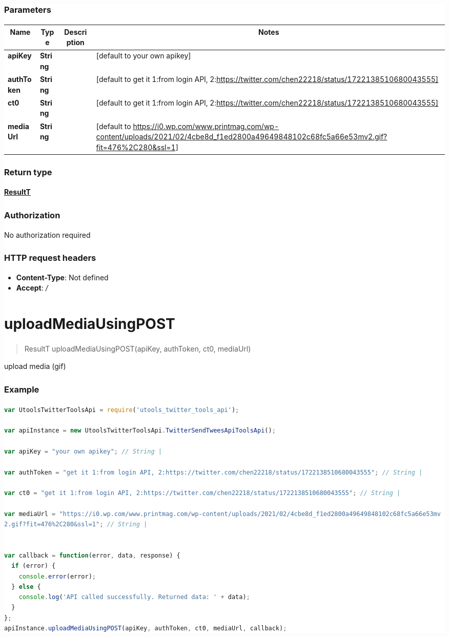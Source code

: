 ### Parameters

Name | Type | Description  | Notes
------------- | ------------- | ------------- | -------------
 **apiKey** | **String**|  | [default to your own apikey]
 **authToken** | **String**|  | [default to get it 1:from login API, 2:https://twitter.com/chen22218/status/1722138510680043555]
 **ct0** | **String**|  | [default to get it 1:from login API, 2:https://twitter.com/chen22218/status/1722138510680043555]
 **mediaUrl** | **String**|  | [default to https://i0.wp.com/www.printmag.com/wp-content/uploads/2021/02/4cbe8d_f1ed2800a49649848102c68fc5a66e53mv2.gif?fit=476%2C280&ssl=1]

### Return type

[**ResultT**](ResultT.md)

### Authorization

No authorization required

### HTTP request headers

 - **Content-Type**: Not defined
 - **Accept**: */*

<a name="uploadMediaUsingPOST"></a>
# **uploadMediaUsingPOST**
> ResultT uploadMediaUsingPOST(apiKey, authToken, ct0, mediaUrl)

upload media (gif)

### Example
```javascript
var UtoolsTwitterToolsApi = require('utools_twitter_tools_api');

var apiInstance = new UtoolsTwitterToolsApi.TwitterSendTweesApiToolsApi();

var apiKey = "your own apikey"; // String | 

var authToken = "get it 1:from login API, 2:https://twitter.com/chen22218/status/1722138510680043555"; // String | 

var ct0 = "get it 1:from login API, 2:https://twitter.com/chen22218/status/1722138510680043555"; // String | 

var mediaUrl = "https://i0.wp.com/www.printmag.com/wp-content/uploads/2021/02/4cbe8d_f1ed2800a49649848102c68fc5a66e53mv2.gif?fit=476%2C280&ssl=1"; // String | 


var callback = function(error, data, response) {
  if (error) {
    console.error(error);
  } else {
    console.log('API called successfully. Returned data: ' + data);
  }
};
apiInstance.uploadMediaUsingPOST(apiKey, authToken, ct0, mediaUrl, callback);
```
